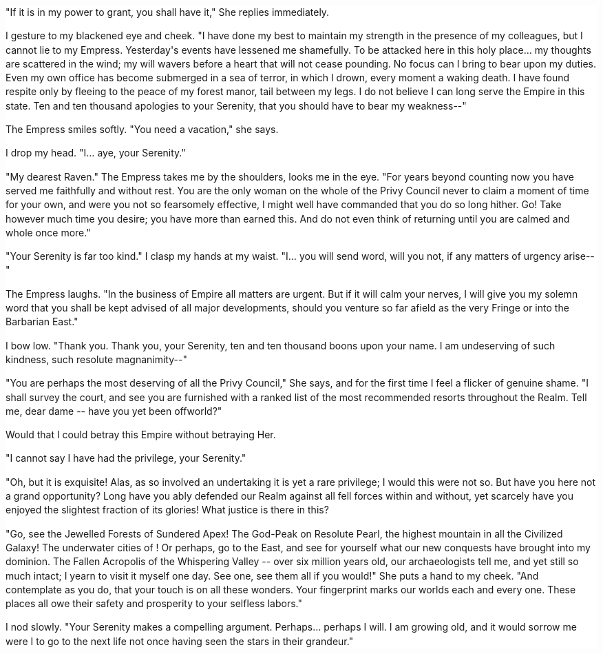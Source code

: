 "If it is in my power to grant, you shall have it," She replies immediately.

I gesture to my blackened eye and cheek. "I have done my best to maintain my strength in the presence of my colleagues, but I cannot lie to my Empress. Yesterday's events have lessened me shamefully. To be attacked here in this holy place… my thoughts are scattered in the wind; my will wavers before a heart that will not cease pounding. No focus can I bring to bear upon my duties. Even my own office has become submerged in a sea of terror, in which I drown, every moment a waking death. I have found respite only by fleeing to the peace of my forest manor, tail between my legs. I do not believe I can long serve the Empire in this state. Ten and ten thousand apologies to your Serenity, that you should have to bear my weakness--"

The Empress smiles softly. "You need a vacation," she says.

I drop my head. "I… aye, your Serenity."

"My dearest Raven." The Empress takes me by the shoulders, looks me in the eye. "For years beyond counting now you have served me faithfully and without rest. You are the only woman on the whole of the Privy Council never to claim a moment of time for your own, and were you not so fearsomely effective, I might well have commanded that you do so long hither. Go! Take however much time you desire; you have more than earned this. And do not even think of returning until you are calmed and whole once more."

"Your Serenity is far too kind." I clasp my hands at my waist. "I… you will send word, will you not, if any matters of urgency arise--"

The Empress laughs. "In the business of Empire all matters are urgent. But if it will calm your nerves, I will give you my solemn word that you shall be kept advised of all major developments, should you venture so far afield as the very Fringe or into the Barbarian East."

I bow low. "Thank you. Thank you, your Serenity, ten and ten thousand boons upon your name. I am undeserving of such kindness, such resolute magnanimity--"

"You are perhaps the most deserving of all the Privy Council," She says, and for the first time I feel a flicker of genuine shame. "I shall survey the court, and see you are furnished with a ranked list of the most recommended resorts throughout the Realm. Tell me, dear dame -- have you yet been offworld?"

Would that I could betray this Empire without betraying Her.

"I cannot say I have had the privilege, your Serenity."

"Oh, but it is exquisite! Alas, as so involved an undertaking it is yet a rare privilege; I would this were not so. But have you here not a grand opportunity? Long have you ably defended our Realm against all fell forces within and without, yet scarcely have you enjoyed the slightest fraction of its glories! What justice is there in this?

"Go, see the Jewelled Forests of Sundered Apex! The God-Peak on Resolute Pearl, the highest mountain in all the Civilized Galaxy! The underwater cities of ! Or perhaps, go to the East, and see for yourself what our new conquests have brought into my dominion. The Fallen Acropolis of the Whispering Valley -- over six million years old, our archaeologists tell me, and yet still so much intact; I yearn to visit it myself one day. See one, see them all if you would!" She puts a hand to my cheek. "And contemplate as you do, that your touch is on all these wonders. Your fingerprint marks our worlds each and every one. These places all owe their safety and prosperity to your selfless labors."

I nod slowly. "Your Serenity makes a compelling argument. Perhaps… perhaps I will. I am growing old, and it would sorrow me were I to go to the next life not once having seen the stars in their grandeur."

